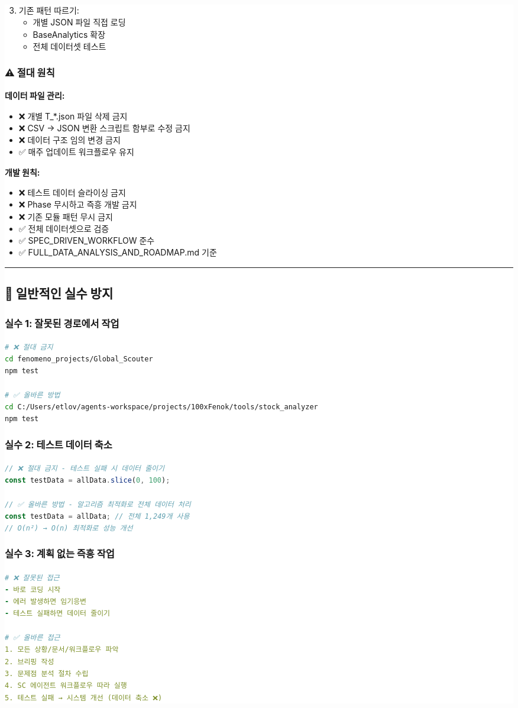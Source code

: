 3. 기존 패턴 따르기:
   - 개별 JSON 파일 직접 로딩
   - BaseAnalytics 확장
   - 전체 데이터셋 테스트

### ⚠️ 절대 원칙

**데이터 파일 관리:**
- ❌ 개별 T_*.json 파일 삭제 금지
- ❌ CSV → JSON 변환 스크립트 함부로 수정 금지
- ❌ 데이터 구조 임의 변경 금지
- ✅ 매주 업데이트 워크플로우 유지

**개발 원칙:**
- ❌ 테스트 데이터 슬라이싱 금지
- ❌ Phase 무시하고 즉흥 개발 금지
- ❌ 기존 모듈 패턴 무시 금지
- ✅ 전체 데이터셋으로 검증
- ✅ SPEC_DRIVEN_WORKFLOW 준수
- ✅ FULL_DATA_ANALYSIS_AND_ROADMAP.md 기준

---

## 🚨 일반적인 실수 방지

### 실수 1: 잘못된 경로에서 작업
```bash
# ❌ 절대 금지
cd fenomeno_projects/Global_Scouter
npm test

# ✅ 올바른 방법
cd C:/Users/etlov/agents-workspace/projects/100xFenok/tools/stock_analyzer
npm test
```

### 실수 2: 테스트 데이터 축소
```javascript
// ❌ 절대 금지 - 테스트 실패 시 데이터 줄이기
const testData = allData.slice(0, 100);

// ✅ 올바른 방법 - 알고리즘 최적화로 전체 데이터 처리
const testData = allData; // 전체 1,249개 사용
// O(n²) → O(n) 최적화로 성능 개선
```

### 실수 3: 계획 없는 즉흥 작업
```yaml
# ❌ 잘못된 접근
- 바로 코딩 시작
- 에러 발생하면 임기응변
- 테스트 실패하면 데이터 줄이기

# ✅ 올바른 접근
1. 모든 상황/문서/워크플로우 파악
2. 브리핑 작성
3. 문제점 분석 절차 수립
4. SC 에이전트 워크플로우 따라 실행
5. 테스트 실패 → 시스템 개선 (데이터 축소 ❌)
```
